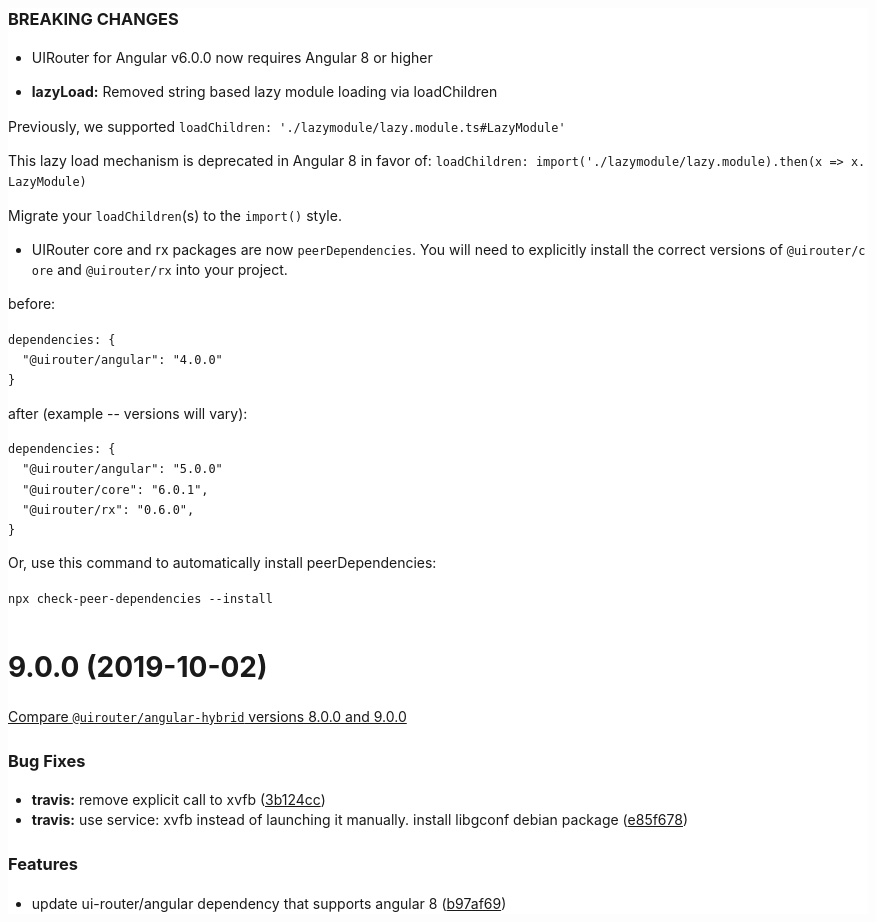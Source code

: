 
### BREAKING CHANGES

* UIRouter for Angular v6.0.0 now requires Angular 8 or higher

* **lazyLoad:** Removed string based lazy module loading via loadChildren

Previously, we supported `loadChildren: './lazymodule/lazy.module.ts#LazyModule'`

This lazy load mechanism is deprecated in Angular 8 in favor of:
`loadChildren: import('./lazymodule/lazy.module).then(x => x.LazyModule)`

Migrate your `loadChildren`(s) to the `import()` style.

* UIRouter core and rx packages are now `peerDependencies`.
You will need to explicitly install the correct versions of `@uirouter/core` and `@uirouter/rx` into your project.

before:

```
dependencies: {
  "@uirouter/angular": "4.0.0"
}
```

after (example -- versions will vary):
```
dependencies: {
  "@uirouter/angular": "5.0.0"
  "@uirouter/core": "6.0.1",
  "@uirouter/rx": "0.6.0",
}
```

Or, use this command to automatically install peerDependencies:

```
npx check-peer-dependencies --install
```

# 9.0.0 (2019-10-02)
[Compare `@uirouter/angular-hybrid` versions 8.0.0 and 9.0.0](https://github.com/ui-router/angular-hybrid/compare/8.0.0...9.0.0)

### Bug Fixes

* **travis:** remove explicit call to xvfb ([3b124cc](https://github.com/ui-router/angular-hybrid/commit/3b124cc))
* **travis:** use service: xvfb instead of launching it manually.  install libgconf debian package ([e85f678](https://github.com/ui-router/angular-hybrid/commit/e85f678))


### Features

* update ui-router/angular dependency that supports angular 8 ([b97af69](https://github.com/ui-router/angular-hybrid/commit/b97af69))
